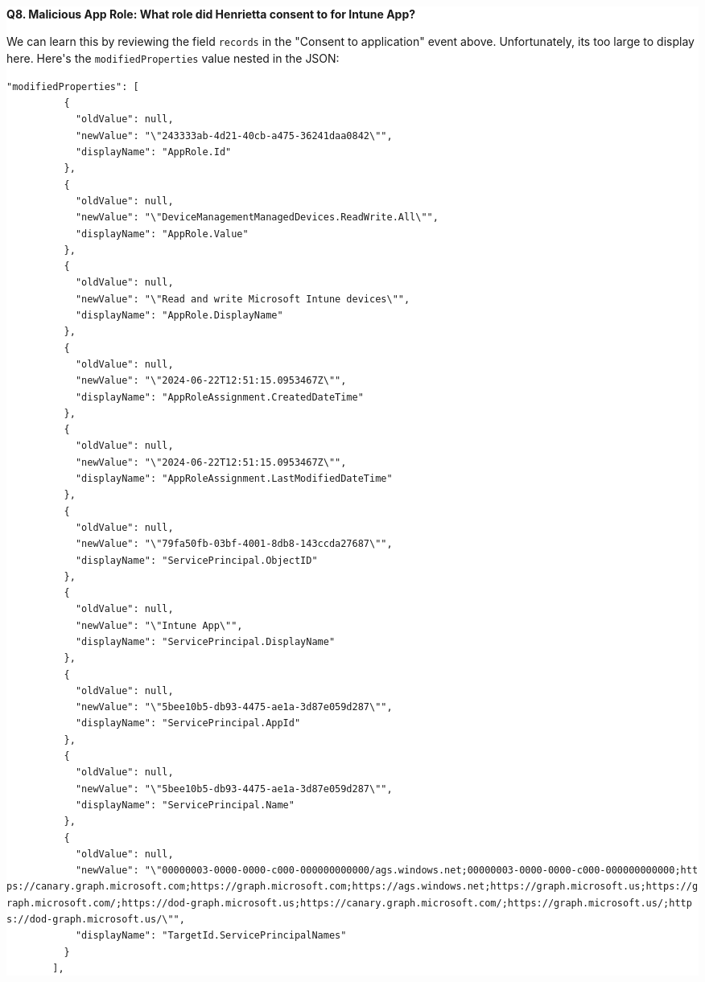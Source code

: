 **Q8. Malicious App Role: What role did Henrietta consent to for Intune App?**

We can learn this by reviewing the field `records` in the "Consent to application" event above. Unfortunately, its too large to display here. Here's the `modifiedProperties` value nested in the JSON:

```
"modifiedProperties": [
          {
            "oldValue": null,
            "newValue": "\"243333ab-4d21-40cb-a475-36241daa0842\"",
            "displayName": "AppRole.Id"
          },
          {
            "oldValue": null,
            "newValue": "\"DeviceManagementManagedDevices.ReadWrite.All\"",
            "displayName": "AppRole.Value"
          },
          {
            "oldValue": null,
            "newValue": "\"Read and write Microsoft Intune devices\"",
            "displayName": "AppRole.DisplayName"
          },
          {
            "oldValue": null,
            "newValue": "\"2024-06-22T12:51:15.0953467Z\"",
            "displayName": "AppRoleAssignment.CreatedDateTime"
          },
          {
            "oldValue": null,
            "newValue": "\"2024-06-22T12:51:15.0953467Z\"",
            "displayName": "AppRoleAssignment.LastModifiedDateTime"
          },
          {
            "oldValue": null,
            "newValue": "\"79fa50fb-03bf-4001-8db8-143ccda27687\"",
            "displayName": "ServicePrincipal.ObjectID"
          },
          {
            "oldValue": null,
            "newValue": "\"Intune App\"",
            "displayName": "ServicePrincipal.DisplayName"
          },
          {
            "oldValue": null,
            "newValue": "\"5bee10b5-db93-4475-ae1a-3d87e059d287\"",
            "displayName": "ServicePrincipal.AppId"
          },
          {
            "oldValue": null,
            "newValue": "\"5bee10b5-db93-4475-ae1a-3d87e059d287\"",
            "displayName": "ServicePrincipal.Name"
          },
          {
            "oldValue": null,
            "newValue": "\"00000003-0000-0000-c000-000000000000/ags.windows.net;00000003-0000-0000-c000-000000000000;https://canary.graph.microsoft.com;https://graph.microsoft.com;https://ags.windows.net;https://graph.microsoft.us;https://graph.microsoft.com/;https://dod-graph.microsoft.us;https://canary.graph.microsoft.com/;https://graph.microsoft.us/;https://dod-graph.microsoft.us/\"",
            "displayName": "TargetId.ServicePrincipalNames"
          }
        ],
```
